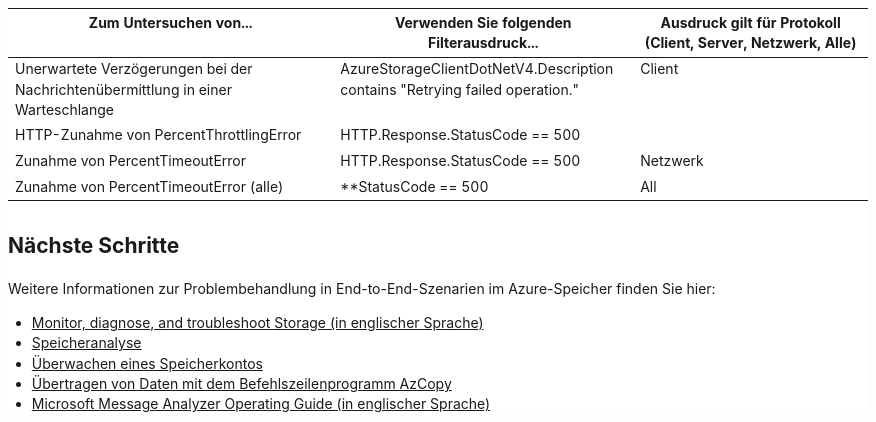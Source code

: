| Zum Untersuchen von... | Verwenden Sie folgenden Filterausdruck... | Ausdruck gilt für Protokoll (Client, Server, Netzwerk, Alle) |
|------------------------------------------------------------------------------------------------------------------|------------------------------------------------------------------------------------------------------------------------------------------------------------------------------------------------------------------------------------------------------------------|------------------------------------------------------------------|
| Unerwartete Verzögerungen bei der Nachrichtenübermittlung in einer Warteschlange | AzureStorageClientDotNetV4.Description contains "Retrying failed operation." | Client |
| HTTP-Zunahme von PercentThrottlingError | HTTP.Response.StatusCode == 500 || HTTP.Response.StatusCode == 503 | Netzwerk |
| Zunahme von PercentTimeoutError | HTTP.Response.StatusCode == 500 | Netzwerk |
| Zunahme von PercentTimeoutError (alle) |    **StatusCode == 500 | All | | Zunahme von PercentNetworkError | AzureStorageClientDotNetV4.EventLogEntry.Level < 2 | Client | | HTTP 403 (Verboten)-Meldungen | HTTP.Response.StatusCode == 403 | Network | | HTTP 404 (Nicht gefunden)-Meldungen | HTTP.Response.StatusCode == 404 | Network | | 404 (Alle) | *StatusCode == 404 | All | | Autorisierungsproblem für Shared Access Signature (SAS) | AzureStorageLog.RequestStatus == "SASAuthorizationError" | Network | | HTTP 409 (Konflikt)-Meldungen | HTTP.Response.StatusCode == 409 | Network | | 409 (Alle) | *StatusCode == 409 | All | | „Low PercentSuccess“ oder Analyseprotokolleinträge verfügen über Vorgänge mit Transaktionsstatus „ClientOtherErrors“ | AzureStorageLog.RequestStatus == "ClientOtherError" | Server | | Nagle-Warnung | ((AzureStorageLog.EndToEndLatencyMS - AzureStorageLog.ServerLatencyMS) > (AzureStorageLog.ServerLatencyMS * 1.5)) and (AzureStorageLog.RequestPacketSize <1460) and (AzureStorageLog.EndToEndLatencyMS - AzureStorageLog.ServerLatencyMS >= 200) | Server | | Zeitraum in Server- und Netzwerkprotokollen | #Timestamp >= 2014-10-20T16:36:38 and #Timestamp <= 2014-10-20T16:36:39 | Server, Network | | Zeitraum in Serverprotokollen | AzureStorageLog.Timestamp >= 2014-10-20T16:36:38 and AzureStorageLog.Timestamp <= 2014-10-20T16:36:39 | Server |


## Nächste Schritte

Weitere Informationen zur Problembehandlung in End-to-End-Szenarien im Azure-Speicher finden Sie hier:

- [Monitor, diagnose, and troubleshoot Storage (in englischer Sprache)](storage-monitoring-diagnosing-troubleshooting.md)
- [Speicheranalyse](http://msdn.microsoft.com/library/azure/hh343270.aspx)
- [Überwachen eines Speicherkontos](storage-monitor-storage-account.md)
- [Übertragen von Daten mit dem Befehlszeilenprogramm AzCopy](storage-use-azcopy)
- [Microsoft Message Analyzer Operating Guide (in englischer Sprache)](http://technet.microsoft.com/library/jj649776.aspx)
 
 

